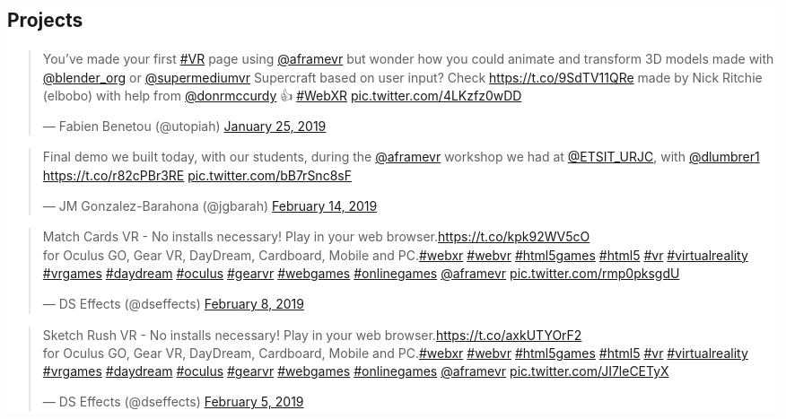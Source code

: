 ## Projects

<div class="tweets">
<blockquote class="twitter-tweet"><p lang="en" dir="ltr">You’ve made your first <a href="https://twitter.com/hashtag/VR?src=hash&amp;ref_src=twsrc%5Etfw">#VR</a> page using <a href="https://twitter.com/aframevr?ref_src=twsrc%5Etfw">@aframevr</a> but wonder how you could animate and transform 3D models made with <a href="https://twitter.com/blender_org?ref_src=twsrc%5Etfw">@blender_org</a> or <a href="https://twitter.com/supermediumvr?ref_src=twsrc%5Etfw">@supermediumvr</a> Supercraft based on user input? Check <a href="https://t.co/9SdTV11QRe">https://t.co/9SdTV11QRe</a> made by Nick Ritchie (elbobo) with help from <a href="https://twitter.com/donrmccurdy?ref_src=twsrc%5Etfw">@donrmccurdy</a> 👍 <a href="https://twitter.com/hashtag/WebXR?src=hash&amp;ref_src=twsrc%5Etfw">#WebXR</a> <a href="https://t.co/4LKzfz0wDD">pic.twitter.com/4LKzfz0wDD</a></p>&mdash; Fabien Benetou (@utopiah) <a href="https://twitter.com/utopiah/status/1088748926868566016?ref_src=twsrc%5Etfw">January 25, 2019</a></blockquote>

<blockquote class="twitter-tweet"><p lang="en" dir="ltr">Final demo we built today, with our students, during the <a href="https://twitter.com/aframevr?ref_src=twsrc%5Etfw">@aframevr</a> workshop we had at <a href="https://twitter.com/ETSIT_URJC?ref_src=twsrc%5Etfw">@ETSIT_URJC</a>, with <a href="https://twitter.com/dlumbrer1?ref_src=twsrc%5Etfw">@dlumbrer1</a> <a href="https://t.co/r82cPBr3RE">https://t.co/r82cPBr3RE</a> <a href="https://t.co/bB7rSnc8sF">pic.twitter.com/bB7rSnc8sF</a></p>&mdash; JM Gonzalez-Barahona (@jgbarah) <a href="https://twitter.com/jgbarah/status/1096173946356056064?ref_src=twsrc%5Etfw">February 14, 2019</a></blockquote>


<blockquote class="twitter-tweet"><p lang="en" dir="ltr">Match Cards VR - No installs necessary! Play in your web browser.<a href="https://t.co/kpk92WV5cO">https://t.co/kpk92WV5cO</a>  <br>for Oculus GO, Gear VR, DayDream, Cardboard, Mobile and PC.<a href="https://twitter.com/hashtag/webxr?src=hash&amp;ref_src=twsrc%5Etfw">#webxr</a> <a href="https://twitter.com/hashtag/webvr?src=hash&amp;ref_src=twsrc%5Etfw">#webvr</a> <a href="https://twitter.com/hashtag/html5games?src=hash&amp;ref_src=twsrc%5Etfw">#html5games</a> <a href="https://twitter.com/hashtag/html5?src=hash&amp;ref_src=twsrc%5Etfw">#html5</a> <a href="https://twitter.com/hashtag/vr?src=hash&amp;ref_src=twsrc%5Etfw">#vr</a> <a href="https://twitter.com/hashtag/virtualreality?src=hash&amp;ref_src=twsrc%5Etfw">#virtualreality</a> <a href="https://twitter.com/hashtag/vrgames?src=hash&amp;ref_src=twsrc%5Etfw">#vrgames</a> <a href="https://twitter.com/hashtag/daydream?src=hash&amp;ref_src=twsrc%5Etfw">#daydream</a> <a href="https://twitter.com/hashtag/oculus?src=hash&amp;ref_src=twsrc%5Etfw">#oculus</a> <a href="https://twitter.com/hashtag/gearvr?src=hash&amp;ref_src=twsrc%5Etfw">#gearvr</a> <a href="https://twitter.com/hashtag/webgames?src=hash&amp;ref_src=twsrc%5Etfw">#webgames</a> <a href="https://twitter.com/hashtag/onlinegames?src=hash&amp;ref_src=twsrc%5Etfw">#onlinegames</a> <a href="https://twitter.com/aframevr?ref_src=twsrc%5Etfw">@aframevr</a> <a href="https://t.co/rmp0pksgdU">pic.twitter.com/rmp0pksgdU</a></p>&mdash; DS Effects (@dseffects) <a href="https://twitter.com/dseffects/status/1093671099903160320?ref_src=twsrc%5Etfw">February 8, 2019</a></blockquote>


<blockquote class="twitter-tweet"><p lang="en" dir="ltr">Sketch Rush VR - No installs necessary! Play in your web browser.<a href="https://t.co/axkUTYOrF2">https://t.co/axkUTYOrF2</a>  <br>for Oculus GO, Gear VR, DayDream, Cardboard, Mobile and PC.<a href="https://twitter.com/hashtag/webxr?src=hash&amp;ref_src=twsrc%5Etfw">#webxr</a> <a href="https://twitter.com/hashtag/webvr?src=hash&amp;ref_src=twsrc%5Etfw">#webvr</a> <a href="https://twitter.com/hashtag/html5games?src=hash&amp;ref_src=twsrc%5Etfw">#html5games</a> <a href="https://twitter.com/hashtag/html5?src=hash&amp;ref_src=twsrc%5Etfw">#html5</a> <a href="https://twitter.com/hashtag/vr?src=hash&amp;ref_src=twsrc%5Etfw">#vr</a> <a href="https://twitter.com/hashtag/virtualreality?src=hash&amp;ref_src=twsrc%5Etfw">#virtualreality</a> <a href="https://twitter.com/hashtag/vrgames?src=hash&amp;ref_src=twsrc%5Etfw">#vrgames</a> <a href="https://twitter.com/hashtag/daydream?src=hash&amp;ref_src=twsrc%5Etfw">#daydream</a> <a href="https://twitter.com/hashtag/oculus?src=hash&amp;ref_src=twsrc%5Etfw">#oculus</a> <a href="https://twitter.com/hashtag/gearvr?src=hash&amp;ref_src=twsrc%5Etfw">#gearvr</a> <a href="https://twitter.com/hashtag/webgames?src=hash&amp;ref_src=twsrc%5Etfw">#webgames</a> <a href="https://twitter.com/hashtag/onlinegames?src=hash&amp;ref_src=twsrc%5Etfw">#onlinegames</a> <a href="https://twitter.com/aframevr?ref_src=twsrc%5Etfw">@aframevr</a> <a href="https://t.co/JI7leCETyX">pic.twitter.com/JI7leCETyX</a></p>&mdash; DS Effects (@dseffects) <a href="https://twitter.com/dseffects/status/1092929857175064576?ref_src=twsrc%5Etfw">February 5, 2019</a></blockquote>
